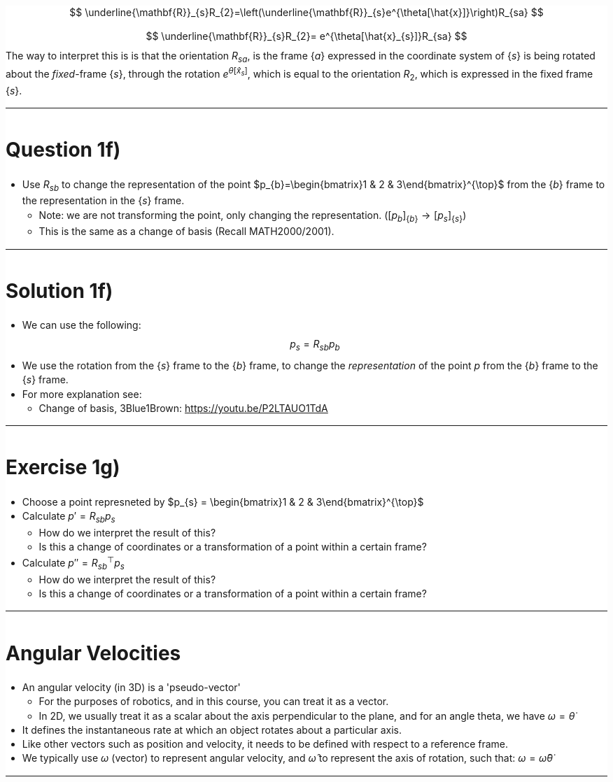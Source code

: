 $$
\underline{\mathbf{R}}_{s}R_{2}=\left(\underline{\mathbf{R}}_{s}e^{\theta[\hat{x}]}\right)R_{sa}
$$

$$
\underline{\mathbf{R}}_{s}R_{2}=
e^{\theta[\hat{x}_{s}]}R_{sa}
$$
The way to interpret this is is that the orientation $R_{sa}$, is the frame $\{a\}$ expressed in the coordinate system of $\{s\}$ is being rotated about the *fixed*-frame $\{s\}$, through the rotation $e^{\theta[\hat{x}_{s}]}$, which is equal to the orientation $R_{2}$, which is expressed in the fixed frame $\{s\}$.



---

# Question 1f)
- Use $R_{sb}$ to change the representation of the point $p_{b}=\begin{bmatrix}1 & 2 & 3\end{bmatrix}^{\top}$ from the $\{b\}$ frame to the representation in the $\{s\}$ frame.
  - Note: we are not transforming the point, only changing the representation. ($[p_{b}]_{\{b\}}\rightarrow[p_{s}]_{\{s\}}$)
  - This is the same as a change of basis (Recall MATH2000/2001).

---
# Solution 1f)
- We can use the following:
$$
p_{s}=R_{sb}p_{b}
$$
- We use the rotation from the $\{s\}$ frame to the $\{b\}$ frame, to change the *representation* of the point $p$ from the $\{b\}$ frame to the $\{s\}$ frame.
- For more explanation see:
  - Change of basis, 3Blue1Brown:
  https://youtu.be/P2LTAUO1TdA

---

# Exercise 1g)
- Choose a point represneted by $p_{s} = \begin{bmatrix}1 & 2 & 3\end{bmatrix}^{\top}$
- Calculate $p'=R_{sb}p_{s}$
  - How do we interpret the result of this?
  - Is this a change of coordinates or a transformation of a point within a certain frame?
- Calculate $p''=R_{sb}^{\top}p_{s}$
  - How do we interpret the result of this?
  - Is this a change of coordinates or a transformation of a point within a certain frame?

---

# Angular Velocities
- An angular velocity (in 3D) is a 'pseudo-vector'
  - For the purposes of robotics, and in this course, you can treat it as a vector.
  - In 2D, we usually treat it as a scalar about the axis perpendicular to the plane, and for an angle theta, we have $\omega=\dot{\theta}$
- It defines the instantaneous rate at which an object rotates about a particular axis.
- Like other vectors such as position and velocity, it needs to be defined with respect to a reference frame.
- We typically use $\omega$ (vector) to represent angular velocity, and $\hat{\omega}$ to represent the axis of rotation, such that: $\omega=\hat{\omega}\dot{\theta}$

---